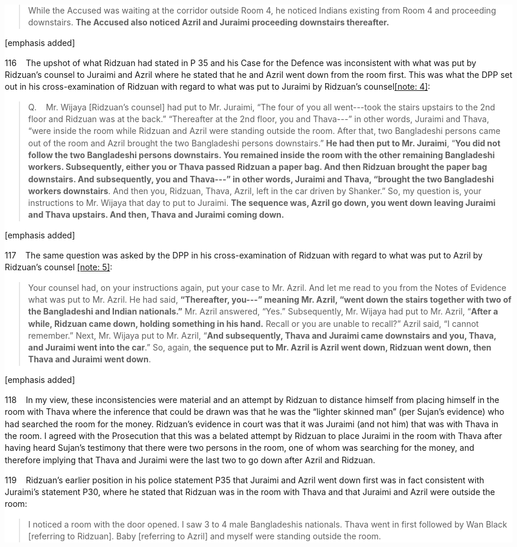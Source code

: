 > While the Accused was waiting at the corridor outside Room 4, he noticed Indians existing from Room 4 and proceeding downstairs. **The Accused also noticed Azril and Juraimi proceeding downstairs thereafter.**

\[emphasis added\]

116    The upshot of what Ridzuan had stated in P 35 and his Case for the Defence was inconsistent with what was put by Ridzuan’s counsel to Juraimi and Azril where he stated that he and Azril went down from the room first. This was what the DPP set out in his cross-examination of Ridzuan with regard to what was put to Juraimi by Ridzuan’s counsel[\[note: 4\]](#Ftn_4):

> Q.    Mr. Wijaya \[Ridzuan’s counsel\] had put to Mr. Juraimi, “The four of you all went---took the stairs upstairs to the 2nd floor and Ridzuan was at the back.” “Thereafter at the 2nd floor, you and Thava---” in other words, Juraimi and Thava, “were inside the room while Ridzuan and Azril were standing outside the room. After that, two Bangladeshi persons came out of the room and Azril brought the two Bangladeshi persons downstairs.” **He had then put to Mr. Juraimi**, “**You did not follow the two Bangladeshi persons downstairs. You remained inside the room with the other remaining Bangladeshi workers. Subsequently, either you or Thava passed Ridzuan a paper bag. And then Ridzuan brought the paper bag downstairs. And subsequently, you and Thava---” in other words, Juraimi and Thava, “brought the two Bangladeshi workers downstairs**. And then you, Ridzuan, Thava, Azril, left in the car driven by Shanker.” So, my question is, your instructions to Mr. Wijaya that day to put to Juraimi. **The sequence was, Azril go down, you went down leaving Juraimi and Thava upstairs. And then, Thava and Juraimi coming down.**

\[emphasis added\]

117    The same question was asked by the DPP in his cross-examination of Ridzuan with regard to what was put to Azril by Ridzuan’s counsel [\[note: 5\]](#Ftn_5):

> Your counsel had, on your instructions again, put your case to Mr. Azril. And let me read to you from the Notes of Evidence what was put to Mr. Azril. He had said, **“Thereafter, you---” meaning Mr. Azril, “went down the stairs together with two of the Bangladeshi and Indian nationals.”** Mr. Azril answered, “Yes.” Subsequently, Mr. Wijaya had put to Mr. Azril, “**After a while, Ridzuan came down, holding something in his hand.** Recall or you are unable to recall?” Azril said, “I cannot remember.” Next, Mr. Wijaya put to Mr. Azril, “**And subsequently, Thava and Juraimi came downstairs and you, Thava, and Juraimi went into the car**.” So, again, **the sequence put to Mr. Azril is Azril went down, Ridzuan went down, then Thava and Juraimi went down**.

\[emphasis added\]

118    In my view, these inconsistencies were material and an attempt by Ridzuan to distance himself from placing himself in the room with Thava where the inference that could be drawn was that he was the “lighter skinned man” (per Sujan’s evidence) who had searched the room for the money. Ridzuan’s evidence in court was that it was Juraimi (and not him) that was with Thava in the room. I agreed with the Prosecution that this was a belated attempt by Ridzuan to place Juraimi in the room with Thava after having heard Sujan’s testimony that there were two persons in the room, one of whom was searching for the money, and therefore implying that Thava and Juraimi were the last two to go down after Azril and Ridzuan.

119    Ridzuan’s earlier position in his police statement P35 that Juraimi and Azril went down first was in fact consistent with Juraimi’s statement P30, where he stated that Ridzuan was in the room with Thava and that Juraimi and Azril were outside the room:

> I noticed a room with the door opened. I saw 3 to 4 male Bangladeshis nationals. Thava went in first followed by Wan Black \[referring to Ridzuan\]. Baby \[referring to Azril\] and myself were standing outside the room.
